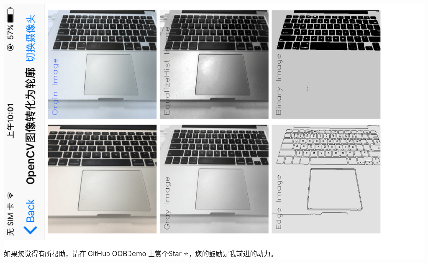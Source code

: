 ![OpenCV处理图像](/images/posts/opencv/OpenCVBlogImage/OpenCVToPsImg.PNG)

如果您觉得有所帮助，请在 [GitHub OOBDemo](https://github.com/muzipiao/OOB) 上赏个Star ⭐️，您的鼓励是我前进的动力。
